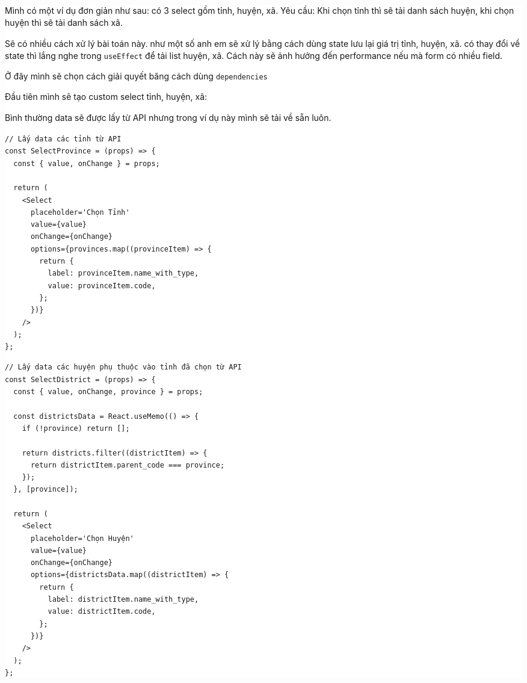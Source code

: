 Mình có một ví dụ đơn giản như sau: có 3 select gồm tỉnh, huyện, xã.
Yêu cầu: Khi chọn tỉnh thì sẽ tải danh sách huyện, khi chọn huyện thì sẽ tải danh sách xã.

Sẽ có nhiều cách xử lý bài toán này. như một số anh em sẽ xử lý bằng cách dùng state lưu lại giá trị tỉnh, huyện, xã. có thay đổi về state thì lắng nghe trong `useEffect` để tải list huyện, xã. Cách này sẽ ảnh hưởng đến performance nếu mà form có nhiều field.

Ở đây mình sẽ chọn cách giải quyết băng cách dùng `dependencies`

Đầu tiên mình sẽ tạo custom select tỉnh, huyện, xã:

Bình thường data sẽ được lấy từ API nhưng trong ví dụ này mình sẽ tải về sẵn luôn.

```tsx
// Lấy data các tỉnh từ API
const SelectProvince = (props) => {
  const { value, onChange } = props;

  return (
    <Select
      placeholder='Chọn Tỉnh'
      value={value}
      onChange={onChange}
      options={provinces.map((provinceItem) => {
        return {
          label: provinceItem.name_with_type,
          value: provinceItem.code,
        };
      })}
    />
  );
};
```

```tsx
// Lấy data các huyện phụ thuộc vào tỉnh đã chọn từ API
const SelectDistrict = (props) => {
  const { value, onChange, province } = props;

  const districtsData = React.useMemo(() => {
    if (!province) return [];

    return districts.filter((districtItem) => {
      return districtItem.parent_code === province;
    });
  }, [province]);

  return (
    <Select
      placeholder='Chọn Huyện'
      value={value}
      onChange={onChange}
      options={districtsData.map((districtItem) => {
        return {
          label: districtItem.name_with_type,
          value: districtItem.code,
        };
      })}
    />
  );
};
```
